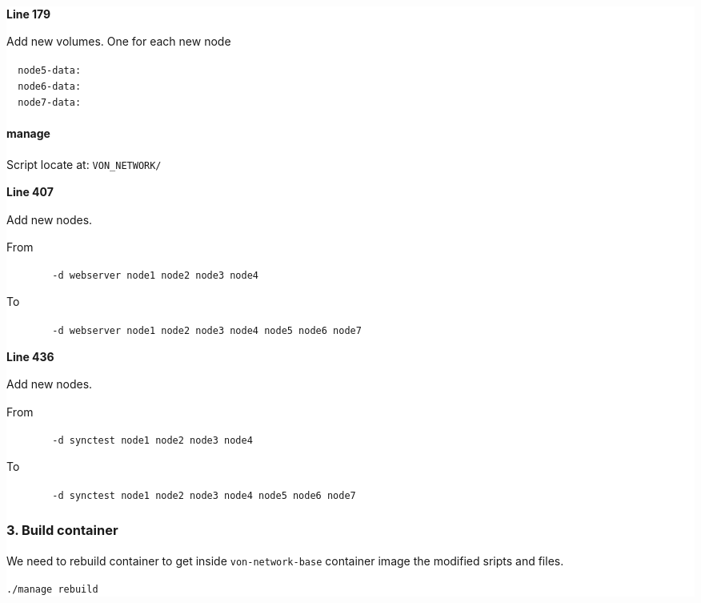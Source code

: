 

**Line 179**

Add new volumes. One for each new node

```
  node5-data:
  node6-data:
  node7-data:  
```



#### manage

Script locate at: `VON_NETWORK/`



**Line 407**

Add new nodes.

From

```
        -d webserver node1 node2 node3 node4
```

To

```
        -d webserver node1 node2 node3 node4 node5 node6 node7
```



**Line 436**

Add new nodes.

From

```
        -d synctest node1 node2 node3 node4
```

To

```
        -d synctest node1 node2 node3 node4 node5 node6 node7
```



### 3. Build container

We need to rebuild container to get inside `von-network-base` container image the modified sripts and files.

```
./manage rebuild
```

